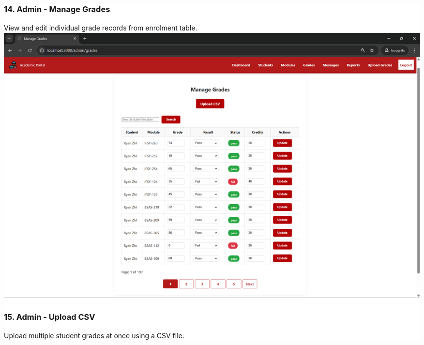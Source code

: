 
### 14. Admin - Manage Grades  
View and edit individual grade records from enrolment table.  
![Manage Grades](screenshots/admin_manage_grades.png)

### 15. Admin - Upload CSV  
Upload multiple student grades at once using a CSV file.  